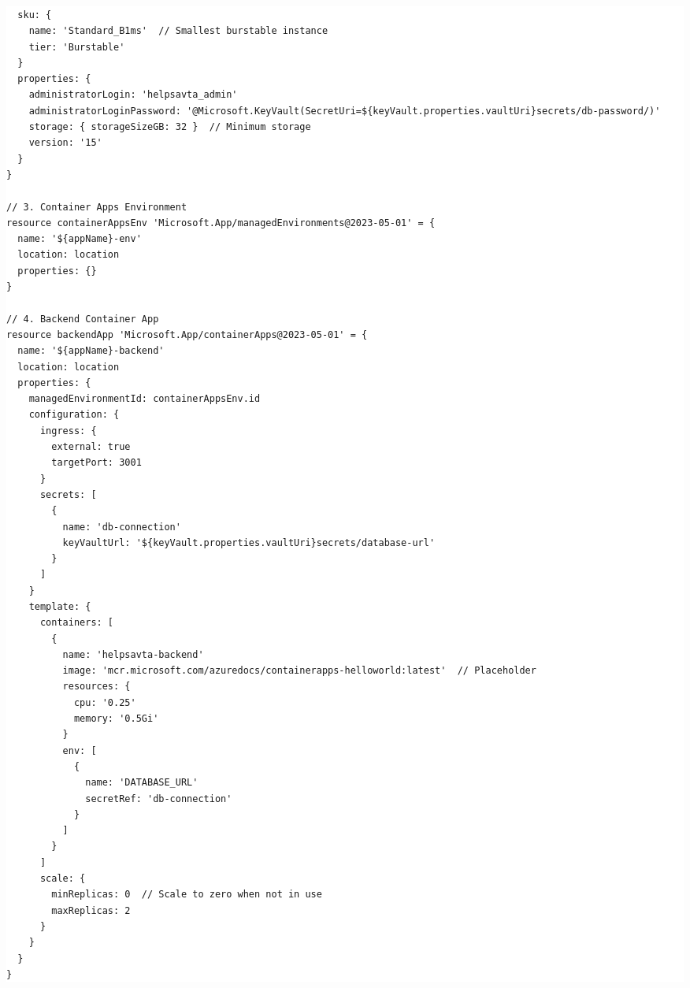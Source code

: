 ```bicep
  sku: {
    name: 'Standard_B1ms'  // Smallest burstable instance
    tier: 'Burstable'
  }
  properties: {
    administratorLogin: 'helpsavta_admin'
    administratorLoginPassword: '@Microsoft.KeyVault(SecretUri=${keyVault.properties.vaultUri}secrets/db-password/)'
    storage: { storageSizeGB: 32 }  // Minimum storage
    version: '15'
  }
}

// 3. Container Apps Environment
resource containerAppsEnv 'Microsoft.App/managedEnvironments@2023-05-01' = {
  name: '${appName}-env'
  location: location
  properties: {}
}

// 4. Backend Container App
resource backendApp 'Microsoft.App/containerApps@2023-05-01' = {
  name: '${appName}-backend'
  location: location
  properties: {
    managedEnvironmentId: containerAppsEnv.id
    configuration: {
      ingress: {
        external: true
        targetPort: 3001
      }
      secrets: [
        {
          name: 'db-connection'
          keyVaultUrl: '${keyVault.properties.vaultUri}secrets/database-url'
        }
      ]
    }
    template: {
      containers: [
        {
          name: 'helpsavta-backend'
          image: 'mcr.microsoft.com/azuredocs/containerapps-helloworld:latest'  // Placeholder
          resources: {
            cpu: '0.25'
            memory: '0.5Gi'
          }
          env: [
            {
              name: 'DATABASE_URL'
              secretRef: 'db-connection'
            }
          ]
        }
      ]
      scale: {
        minReplicas: 0  // Scale to zero when not in use
        maxReplicas: 2
      }
    }
  }
}

```